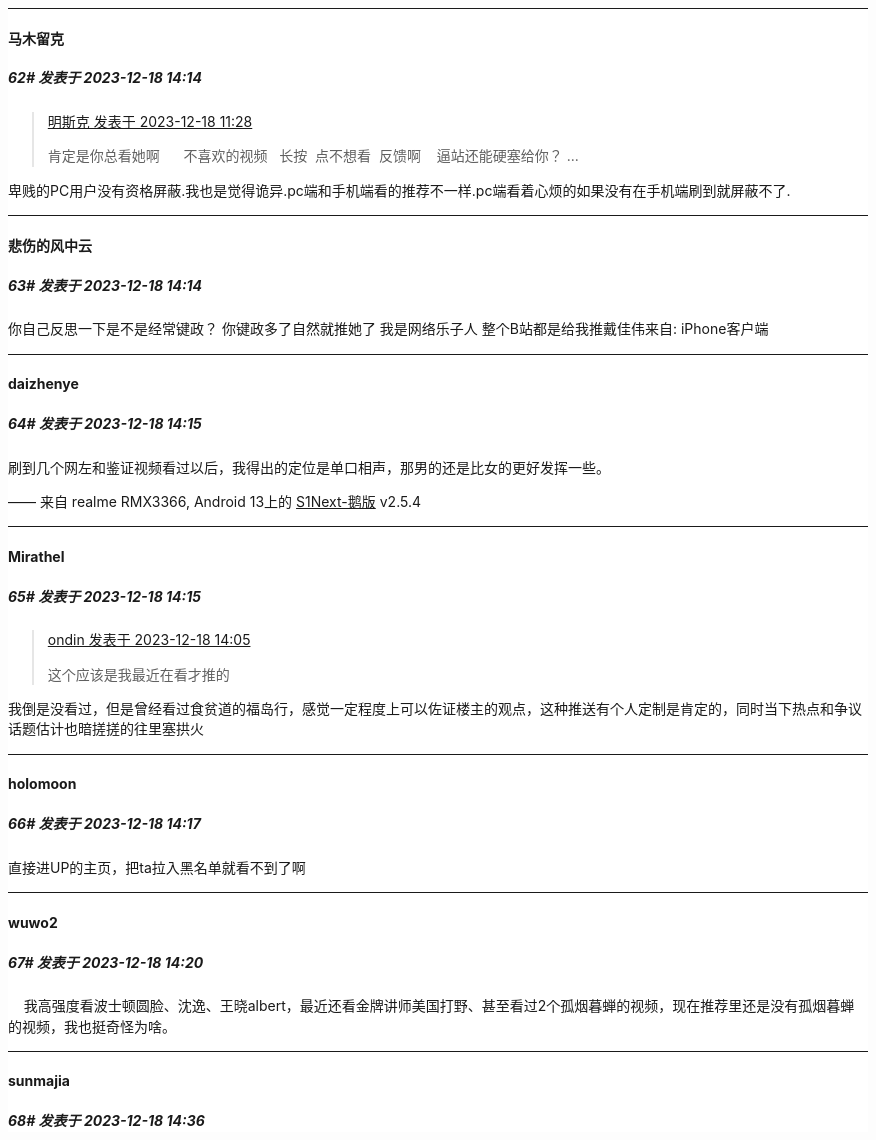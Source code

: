 *****

####  马木留克  
##### 62#       发表于 2023-12-18 14:14

<blockquote><a href="httphttps://bbs.saraba1st.com/2b/forum.php?mod=redirect&amp;goto=findpost&amp;pid=63362941&amp;ptid=2164516" target="_blank">明斯克 发表于 2023-12-18 11:28</a>

肯定是你总看她啊      不喜欢的视频   长按  点不想看  反馈啊    逼站还能硬塞给你？ ...</blockquote>
卑贱的PC用户没有资格屏蔽.我也是觉得诡异.pc端和手机端看的推荐不一样.pc端看着心烦的如果没有在手机端刷到就屏蔽不了.

*****

####  悲伤的风中云  
##### 63#       发表于 2023-12-18 14:14

你自己反思一下是不是经常键政？ 你键政多了自然就推她了 我是网络乐子人 整个B站都是给我推戴佳伟来自: iPhone客户端

*****

####  daizhenye  
##### 64#       发表于 2023-12-18 14:15

刷到几个网左和鉴证视频看过以后，我得出的定位是单口相声，那男的还是比女的更好发挥一些。

—— 来自 realme RMX3366, Android 13上的 [S1Next-鹅版](https://github.com/ykrank/S1-Next/releases) v2.5.4

*****

####  Mirathel  
##### 65#       发表于 2023-12-18 14:15

<blockquote><a href="httphttps://bbs.saraba1st.com/2b/forum.php?mod=redirect&amp;goto=findpost&amp;pid=63364442&amp;ptid=2164516" target="_blank">ondin 发表于 2023-12-18 14:05</a>

这个应该是我最近在看才推的</blockquote>
我倒是没看过，但是曾经看过食贫道的福岛行，感觉一定程度上可以佐证楼主的观点，这种推送有个人定制是肯定的，同时当下热点和争议话题估计也暗搓搓的往里塞拱火

*****

####  holomoon  
##### 66#       发表于 2023-12-18 14:17

直接进UP的主页，把ta拉入黑名单就看不到了啊

*****

####  wuwo2  
##### 67#       发表于 2023-12-18 14:20

    我高强度看波士顿圆脸、沈逸、王晓albert，最近还看金牌讲师美国打野、甚至看过2个孤烟暮蝉的视频，现在推荐里还是没有孤烟暮蝉的视频，我也挺奇怪为啥。


*****

####  sunmajia  
##### 68#       发表于 2023-12-18 14:36
